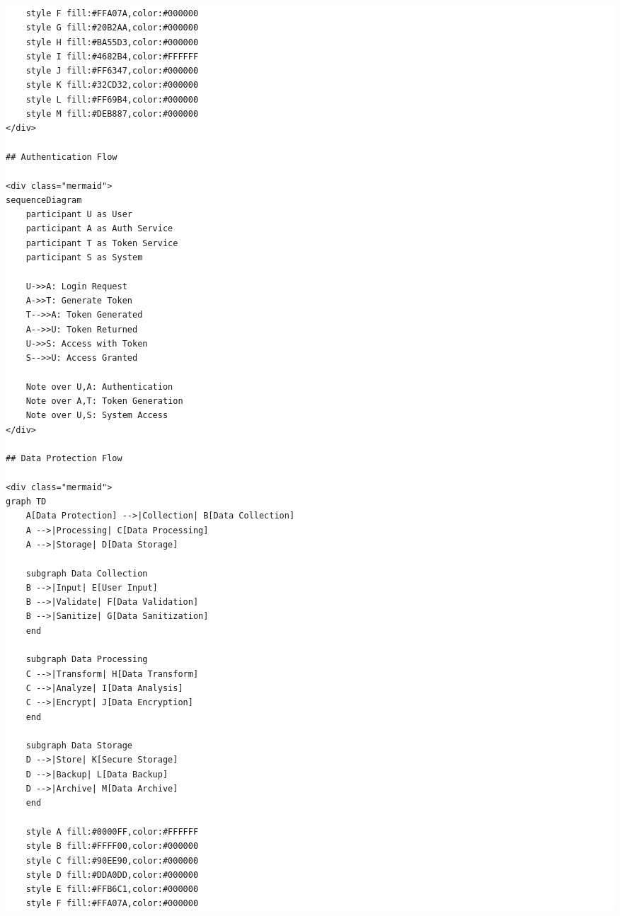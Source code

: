 ````
    style F fill:#FFA07A,color:#000000
    style G fill:#20B2AA,color:#000000
    style H fill:#BA55D3,color:#000000
    style I fill:#4682B4,color:#FFFFFF
    style J fill:#FF6347,color:#000000
    style K fill:#32CD32,color:#000000
    style L fill:#FF69B4,color:#000000
    style M fill:#DEB887,color:#000000
</div>

## Authentication Flow

<div class="mermaid">
sequenceDiagram
    participant U as User
    participant A as Auth Service
    participant T as Token Service
    participant S as System
    
    U->>A: Login Request
    A->>T: Generate Token
    T-->>A: Token Generated
    A-->>U: Token Returned
    U->>S: Access with Token
    S-->>U: Access Granted
    
    Note over U,A: Authentication
    Note over A,T: Token Generation
    Note over U,S: System Access
</div>

## Data Protection Flow

<div class="mermaid">
graph TD
    A[Data Protection] -->|Collection| B[Data Collection]
    A -->|Processing| C[Data Processing]
    A -->|Storage| D[Data Storage]
    
    subgraph Data Collection
    B -->|Input| E[User Input]
    B -->|Validate| F[Data Validation]
    B -->|Sanitize| G[Data Sanitization]
    end
    
    subgraph Data Processing
    C -->|Transform| H[Data Transform]
    C -->|Analyze| I[Data Analysis]
    C -->|Encrypt| J[Data Encryption]
    end
    
    subgraph Data Storage
    D -->|Store| K[Secure Storage]
    D -->|Backup| L[Data Backup]
    D -->|Archive| M[Data Archive]
    end
    
    style A fill:#0000FF,color:#FFFFFF
    style B fill:#FFFF00,color:#000000
    style C fill:#90EE90,color:#000000
    style D fill:#DDA0DD,color:#000000
    style E fill:#FFB6C1,color:#000000
    style F fill:#FFA07A,color:#000000
````